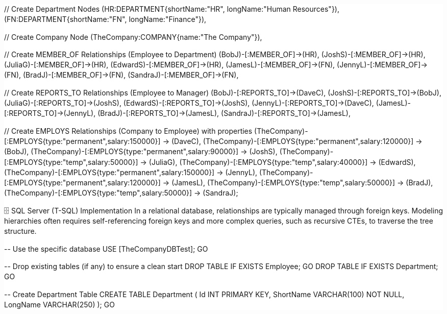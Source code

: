 // Create Department Nodes
(HR:DEPARTMENT{shortName:"HR", longName:"Human Resources"}),
(FN:DEPARTMENT{shortName:"FN", longName:"Finance"}),

// Create Company Node
(TheCompany:COMPANY{name:"The Company"}),

// Create MEMBER_OF Relationships (Employee to Department)
(BobJ)-[:MEMBER_OF]->(HR),
(JoshS)-[:MEMBER_OF]->(HR),
(JuliaG)-[:MEMBER_OF]->(HR),
(EdwardS)-[:MEMBER_OF]->(HR),
(JamesL)-[:MEMBER_OF]->(FN),
(JennyL)-[:MEMBER_OF]->(FN),
(BradJ)-[:MEMBER_OF]->(FN),
(SandraJ)-[:MEMBER_OF]->(FN),

// Create REPORTS_TO Relationships (Employee to Manager)
(BobJ)-[:REPORTS_TO]->(DaveC),
(JoshS)-[:REPORTS_TO]->(BobJ),
(JuliaG)-[:REPORTS_TO]->(JoshS),
(EdwardS)-[:REPORTS_TO]->(JoshS),
(JennyL)-[:REPORTS_TO]->(DaveC),
(JamesL)-[:REPORTS_TO]->(JennyL),
(BradJ)-[:REPORTS_TO]->(JamesL),
(SandraJ)-[:REPORTS_TO]->(JamesL),

// Create EMPLOYS Relationships (Company to Employee) with properties
(TheCompany)-[:EMPLOYS{type:"permanent",salary:150000}] -> (DaveC),
(TheCompany)-[:EMPLOYS{type:"permanent",salary:120000}] -> (BobJ),
(TheCompany)-[:EMPLOYS{type:"permanent",salary:90000}] -> (JoshS),
(TheCompany)-[:EMPLOYS{type:"temp",salary:50000}] -> (JuliaG),
(TheCompany)-[:EMPLOYS{type:"temp",salary:40000}] -> (EdwardS),
(TheCompany)-[:EMPLOYS{type:"permanent",salary:150000}] -> (JennyL),
(TheCompany)-[:EMPLOYS{type:"permanent",salary:120000}] -> (JamesL),
(TheCompany)-[:EMPLOYS{type:"temp",salary:50000}] -> (BradJ),
(TheCompany)-[:EMPLOYS{type:"temp",salary:50000}] -> (SandraJ);

🗄️ SQL Server (T-SQL) Implementation
In a relational database, relationships are typically managed through foreign keys. Modeling hierarchies often requires self-referencing foreign keys and more complex queries, such as recursive CTEs, to traverse the tree structure.

-- Use the specific database
USE [TheCompanyDBTest];
GO

-- Drop existing tables (if any) to ensure a clean start
DROP TABLE IF EXISTS Employee;
GO
DROP TABLE IF EXISTS Department;
GO

-- Create Department Table
CREATE TABLE Department (
    Id INT PRIMARY KEY,
    ShortName VARCHAR(100) NOT NULL,
    LongName VARCHAR(250)
);
GO
